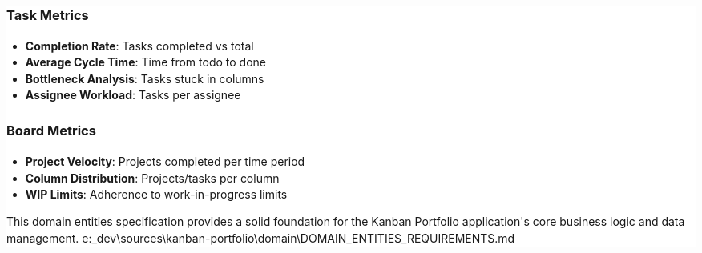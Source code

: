 ### **Task Metrics**
- **Completion Rate**: Tasks completed vs total
- **Average Cycle Time**: Time from todo to done
- **Bottleneck Analysis**: Tasks stuck in columns
- **Assignee Workload**: Tasks per assignee

### **Board Metrics**
- **Project Velocity**: Projects completed per time period
- **Column Distribution**: Projects/tasks per column
- **WIP Limits**: Adherence to work-in-progress limits

This domain entities specification provides a solid foundation for the Kanban Portfolio application's core business logic and data management.</content>
<parameter name="filePath">e:\_dev\sources\kanban-portfolio\domain\DOMAIN_ENTITIES_REQUIREMENTS.md